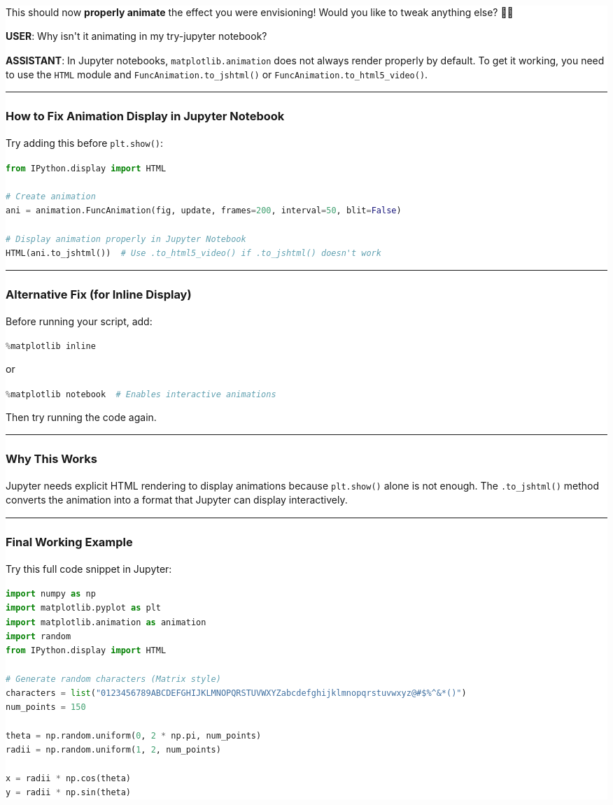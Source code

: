 
This should now **properly animate** the effect you were envisioning! Would you like to tweak anything else? 🚀💚

**USER**: Why isn't it animating in my try-jupyter notebook?

**ASSISTANT**: In Jupyter notebooks, `matplotlib.animation` does not always render properly by default. To get it working, you need to use the `HTML` module and `FuncAnimation.to_jshtml()` or `FuncAnimation.to_html5_video()`. 

---

### **How to Fix Animation Display in Jupyter Notebook**
Try adding this before `plt.show()`:

```python
from IPython.display import HTML

# Create animation
ani = animation.FuncAnimation(fig, update, frames=200, interval=50, blit=False)

# Display animation properly in Jupyter Notebook
HTML(ani.to_jshtml())  # Use .to_html5_video() if .to_jshtml() doesn't work
```

---

### **Alternative Fix (for Inline Display)**
Before running your script, add:

```python
%matplotlib inline
```
or
```python
%matplotlib notebook  # Enables interactive animations
```

Then try running the code again.

---

### **Why This Works**
Jupyter needs explicit HTML rendering to display animations because `plt.show()` alone is not enough. The `.to_jshtml()` method converts the animation into a format that Jupyter can display interactively.

---

### **Final Working Example**
Try this full code snippet in Jupyter:

```python
import numpy as np
import matplotlib.pyplot as plt
import matplotlib.animation as animation
import random
from IPython.display import HTML

# Generate random characters (Matrix style)
characters = list("0123456789ABCDEFGHIJKLMNOPQRSTUVWXYZabcdefghijklmnopqrstuvwxyz@#$%^&*()")
num_points = 150

theta = np.random.uniform(0, 2 * np.pi, num_points)  
radii = np.random.uniform(1, 2, num_points)  

x = radii * np.cos(theta)
y = radii * np.sin(theta)
```